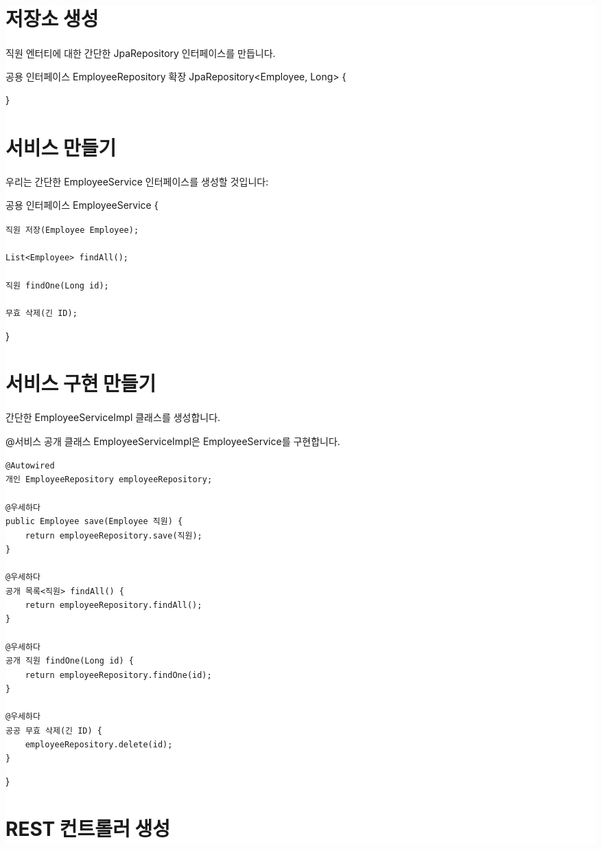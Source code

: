 # 저장소 생성

직원 엔터티에 대한 간단한 JpaRepository 인터페이스를 만듭니다.

공용 인터페이스 EmployeeRepository 확장 JpaRepository<Employee, Long> {

}

# 서비스 만들기

우리는 간단한 EmployeeService 인터페이스를 생성할 것입니다:

공용 인터페이스 EmployeeService {

    직원 저장(Employee Employee);

    List<Employee> findAll();

    직원 findOne(Long id);

    무효 삭제(긴 ID);
}

# 서비스 구현 만들기

간단한 EmployeeServiceImpl 클래스를 생성합니다.

@서비스
공개 클래스 EmployeeServiceImpl은 EmployeeService를 구현합니다.

    @Autowired
    개인 EmployeeRepository employeeRepository;

    @우세하다
    public Employee save(Employee 직원) {
        return employeeRepository.save(직원);
    }

    @우세하다
    공개 목록<직원> findAll() {
        return employeeRepository.findAll();
    }

    @우세하다
    공개 직원 findOne(Long id) {
        return employeeRepository.findOne(id);
    }

    @우세하다
    공공 무효 삭제(긴 ID) {
        employeeRepository.delete(id);
    }
}

# REST 컨트롤러 생성

